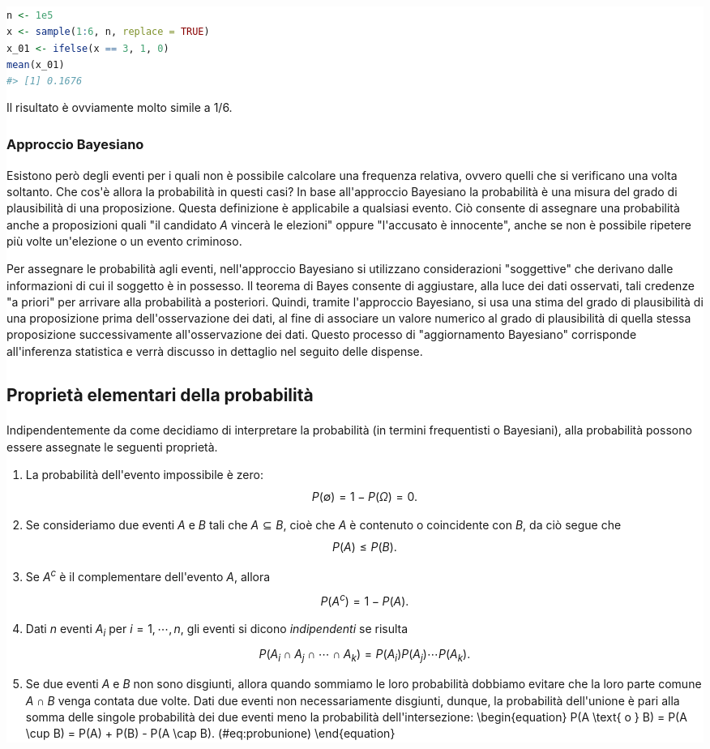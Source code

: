
```r
n <- 1e5
x <- sample(1:6, n, replace = TRUE)
x_01 <- ifelse(x == 3, 1, 0)
mean(x_01)
#> [1] 0.1676
```

Il risultato è ovviamente molto simile a $1/6$.


### Approccio Bayesiano

Esistono però degli eventi per i quali non è possibile calcolare una frequenza relativa, ovvero quelli che si verificano una volta soltanto. Che cos'è allora la probabilità in questi casi? In base all'approccio Bayesiano la probabilità è una misura del grado di plausibilità di una proposizione. Questa definizione è applicabile a qualsiasi evento. Ciò consente di assegnare una probabilità anche a proposizioni quali "il candidato $A$ vincerà le elezioni" oppure "l'accusato è innocente", anche se non è possibile ripetere più volte un'elezione o un evento criminoso.

Per assegnare le probabilità agli eventi, nell'approccio Bayesiano si
utilizzano considerazioni "soggettive" che derivano dalle informazioni
di cui il soggetto è in possesso. Il teorema di Bayes consente di
aggiustare, alla luce dei dati osservati, tali credenze "a priori" per
arrivare alla probabilità a posteriori. Quindi, tramite l'approccio
Bayesiano, si usa una stima del grado di plausibilità di una
proposizione prima dell'osservazione dei dati, al fine di associare un
valore numerico al grado di plausibilità di quella stessa proposizione
successivamente all'osservazione dei dati. Questo processo di
"aggiornamento Bayesiano" corrisponde all'inferenza statistica e verrà
discusso in dettaglio nel seguito delle dispense.


## Proprietà elementari della probabilità

Indipendentemente da come decidiamo di interpretare la probabilità (in
termini frequentisti o Bayesiani), alla probabilità possono essere
assegnate le seguenti proprietà.

1.  La probabilità dell'evento impossibile è zero:
    $$P(\emptyset) = 1 - P(\Omega) = 0.$$
2.  Se consideriamo due eventi $A$ e $B$ tali che $A \subseteq B$, cioè
    che $A$ è contenuto o coincidente con $B$, da ciò segue che
    $$P(A) \leq P(B).$$

3.  Se $A^c$ è il complementare dell'evento $A$, allora 
    $$P(A^c) = 1 - P(A).$$

4.  Dati $n$ eventi $A_i$ per $i= 1, \cdots, n$, gli eventi si dicono
    *indipendenti* se risulta
    $$P(A_i \cap A_j \cap \cdots \cap A_k) = P(A_i) P(A_j) \cdots P(A_k).$$

5.  Se due eventi $A$ e $B$ non sono disgiunti, allora quando sommiamo
    le loro probabilità dobbiamo evitare che la loro parte comune
    $A \cap B$ venga contata due volte. Dati due eventi non
    necessariamente disgiunti, dunque, la probabilità dell'unione è pari
    alla somma delle singole probabilità dei due eventi meno la
    probabilità dell'intersezione:
    \begin{equation}
    P(A \text{ o } B) = P(A \cup B) = P(A) + P(B) - P(A \cap B).
    (\#eq:probunione)
    \end{equation}

